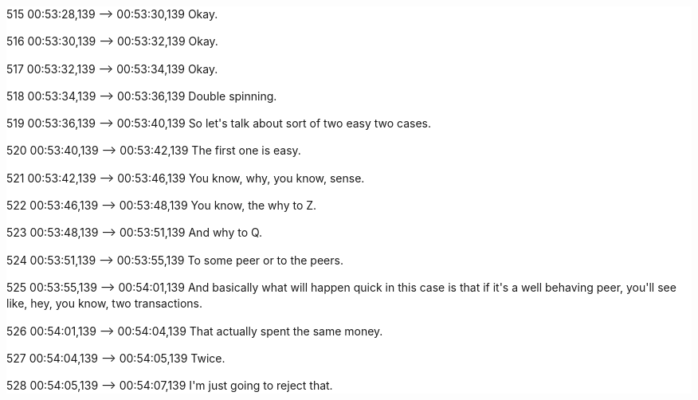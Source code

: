 515
00:53:28,139 --> 00:53:30,139
Okay.

516
00:53:30,139 --> 00:53:32,139
Okay.

517
00:53:32,139 --> 00:53:34,139
Okay.

518
00:53:34,139 --> 00:53:36,139
Double spinning.

519
00:53:36,139 --> 00:53:40,139
So let's talk about sort of two easy two cases.

520
00:53:40,139 --> 00:53:42,139
The first one is easy.

521
00:53:42,139 --> 00:53:46,139
You know, why, you know, sense.

522
00:53:46,139 --> 00:53:48,139
You know, the why to Z.

523
00:53:48,139 --> 00:53:51,139
And why to Q.

524
00:53:51,139 --> 00:53:55,139
To some peer or to the peers.

525
00:53:55,139 --> 00:54:01,139
And basically what will happen quick in this case is that if it's a well behaving peer, you'll see like, hey, you know, two transactions.

526
00:54:01,139 --> 00:54:04,139
That actually spent the same money.

527
00:54:04,139 --> 00:54:05,139
Twice.

528
00:54:05,139 --> 00:54:07,139
I'm just going to reject that.
